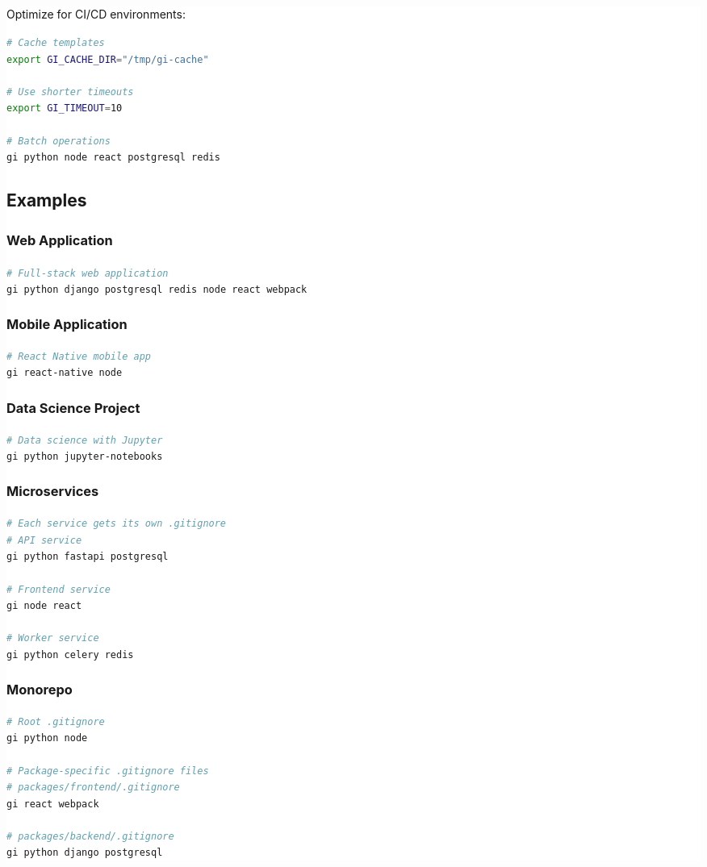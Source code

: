 Optimize for CI/CD environments:

```bash
# Cache templates
export GI_CACHE_DIR="/tmp/gi-cache"

# Use shorter timeouts
export GI_TIMEOUT=10

# Batch operations
gi python node react postgresql redis
```

## Examples

### Web Application

```bash
# Full-stack web application
gi python django postgresql redis node react webpack
```

### Mobile Application

```bash
# React Native mobile app
gi react-native node
```

### Data Science Project

```bash
# Data science with Jupyter
gi python jupyter-notebooks
```

### Microservices

```bash
# Each service gets its own .gitignore
# API service
gi python fastapi postgresql

# Frontend service  
gi node react

# Worker service
gi python celery redis
```

### Monorepo

```bash
# Root .gitignore
gi python node

# Package-specific .gitignore files
# packages/frontend/.gitignore
gi react webpack

# packages/backend/.gitignore
gi python django postgresql
```
